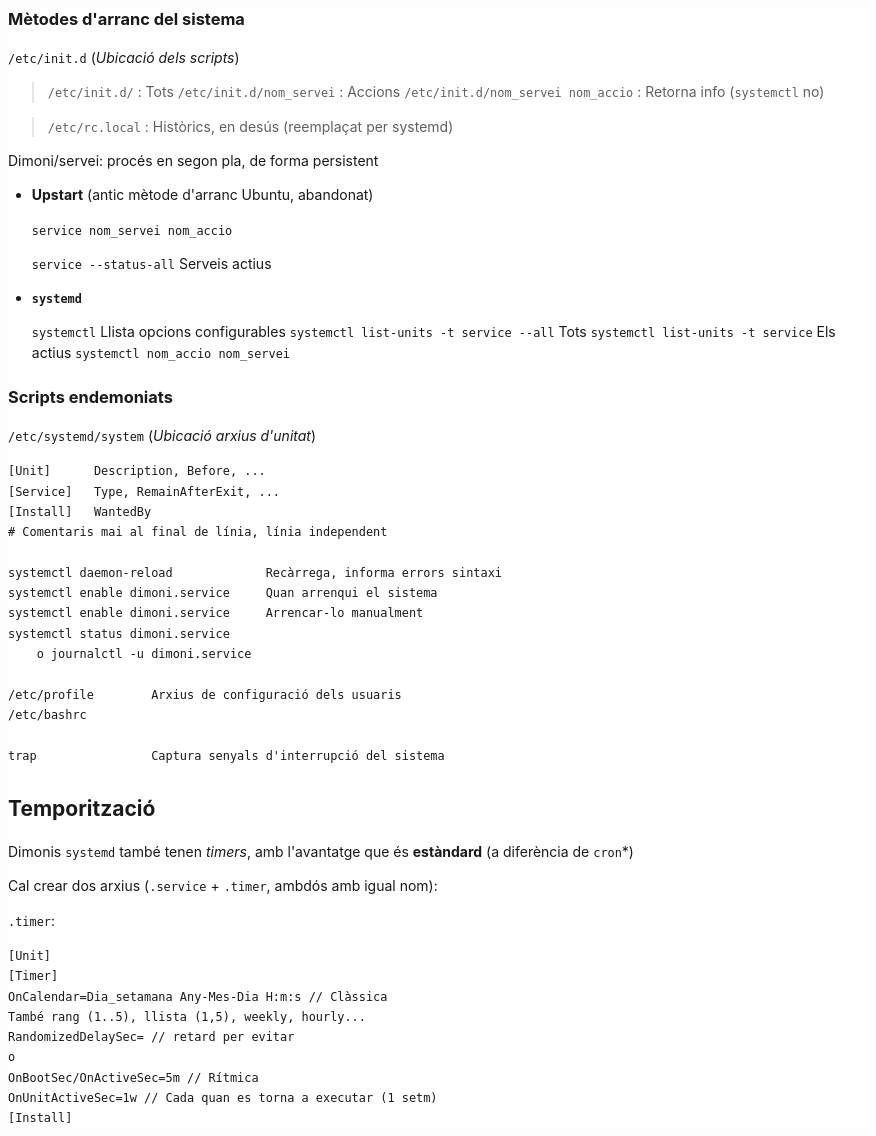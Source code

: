 
### Mètodes d'arranc del sistema
`/etc/init.d` (*Ubicació dels scripts*)

> `/etc/init.d/` : Tots 
> `/etc/init.d/nom_servei` : Accions
> `/etc/init.d/nom_servei nom_accio` : Retorna info (`systemctl` no)

> `/etc/rc.local` :	Històrics, en desús (reemplaçat per systemd)

Dimoni/servei: procés en segon pla, de forma persistent

* **Upstart** (antic mètode d'arranc Ubuntu, abandonat)

	`service nom_servei nom_accio`

	`service --status-all`	Serveis actius

* **`systemd`**

	`systemctl`					Llista opcions configurables
	`systemctl list-units -t service --all`	Tots
	`systemctl list-units -t service`			Els actius
	`systemctl nom_accio nom_servei`


### Scripts endemoniats
`/etc/systemd/system` (*Ubicació arxius d'unitat*)

	[Unit] 		Description, Before, ...
	[Service] 	Type, RemainAfterExit, ...
	[Install]	WantedBy
	# Comentaris mai al final de línia, línia independent

	systemctl daemon-reload				Recàrrega, informa errors sintaxi
	systemctl enable dimoni.service		Quan arrenqui el sistema
	systemctl enable dimoni.service		Arrencar-lo manualment
	systemctl status dimoni.service		
		o journalctl -u dimoni.service

	/etc/profile		Arxius de configuració dels usuaris
	/etc/bashrc

	trap				Captura senyals d'interrupció del sistema


## Temporització

Dimonis `systemd` també tenen *timers*, amb l'avantatge que és **estàndard** (a diferència de `cron`*)

Cal crear dos arxius (`.service` + `.timer`, ambdós amb igual nom):

`.timer`:

	[Unit]
	[Timer]
	OnCalendar=Dia_setamana Any-Mes-Dia H:m:s // Clàssica
	També rang (1..5), llista (1,5), weekly, hourly...
	RandomizedDelaySec= // retard per evitar
	o
	OnBootSec/OnActiveSec=5m // Rítmica
	OnUnitActiveSec=1w // Cada quan es torna a executar (1 setm)
	[Install]
